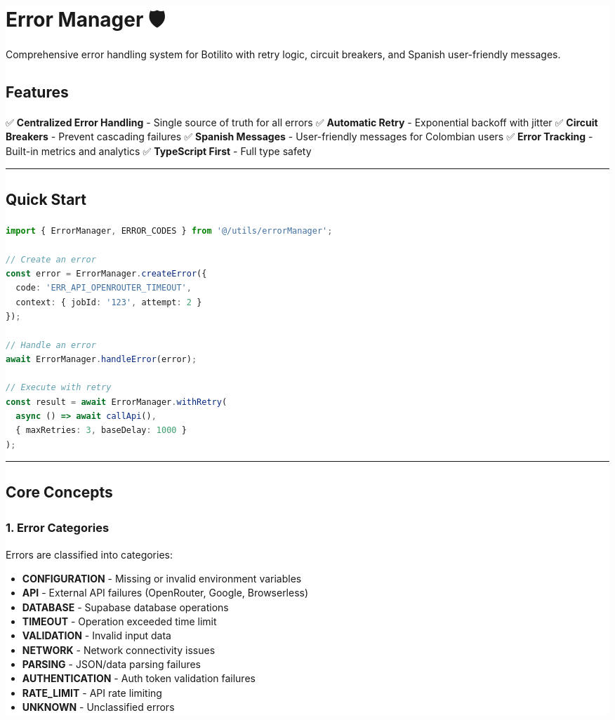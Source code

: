 # Error Manager 🛡️

Comprehensive error handling system for Botilito with retry logic, circuit breakers, and Spanish user-friendly messages.

## Features

✅ **Centralized Error Handling** - Single source of truth for all errors
✅ **Automatic Retry** - Exponential backoff with jitter
✅ **Circuit Breakers** - Prevent cascading failures
✅ **Spanish Messages** - User-friendly messages for Colombian users
✅ **Error Tracking** - Built-in metrics and analytics
✅ **TypeScript First** - Full type safety

---

## Quick Start

```typescript
import { ErrorManager, ERROR_CODES } from '@/utils/errorManager';

// Create an error
const error = ErrorManager.createError({
  code: 'ERR_API_OPENROUTER_TIMEOUT',
  context: { jobId: '123', attempt: 2 }
});

// Handle an error
await ErrorManager.handleError(error);

// Execute with retry
const result = await ErrorManager.withRetry(
  async () => await callApi(),
  { maxRetries: 3, baseDelay: 1000 }
);
```

---

## Core Concepts

### 1. Error Categories

Errors are classified into categories:

- **CONFIGURATION** - Missing or invalid environment variables
- **API** - External API failures (OpenRouter, Google, Browserless)
- **DATABASE** - Supabase database operations
- **TIMEOUT** - Operation exceeded time limit
- **VALIDATION** - Invalid input data
- **NETWORK** - Network connectivity issues
- **PARSING** - JSON/data parsing failures
- **AUTHENTICATION** - Auth token validation failures
- **RATE_LIMIT** - API rate limiting
- **UNKNOWN** - Unclassified errors

